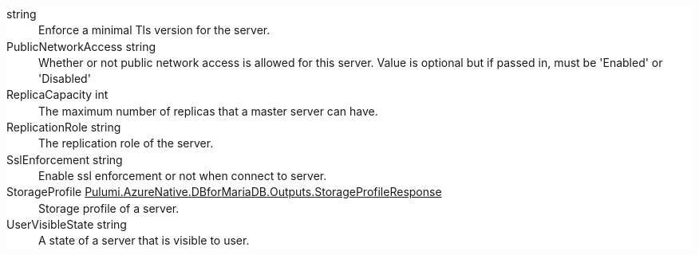 </span>
        <span class="property-indicator"></span>
        <span class="property-type">string</span>
    </dt>
    <dd>Enforce a minimal Tls version for the server.</dd><dt class="property-"
            title="">
        <span id="publicnetworkaccess_csharp">
<a data-swiftype-name="resource-property" data-swiftype-type="text" href="#publicnetworkaccess_csharp" style="color: inherit; text-decoration: inherit;">Public<wbr>Network<wbr>Access</a>
</span>
        <span class="property-indicator"></span>
        <span class="property-type">string</span>
    </dt>
    <dd>Whether or not public network access is allowed for this server. Value is optional but if passed in, must be 'Enabled' or 'Disabled'</dd><dt class="property-"
            title="">
        <span id="replicacapacity_csharp">
<a data-swiftype-name="resource-property" data-swiftype-type="text" href="#replicacapacity_csharp" style="color: inherit; text-decoration: inherit;">Replica<wbr>Capacity</a>
</span>
        <span class="property-indicator"></span>
        <span class="property-type">int</span>
    </dt>
    <dd>The maximum number of replicas that a master server can have.</dd><dt class="property-"
            title="">
        <span id="replicationrole_csharp">
<a data-swiftype-name="resource-property" data-swiftype-type="text" href="#replicationrole_csharp" style="color: inherit; text-decoration: inherit;">Replication<wbr>Role</a>
</span>
        <span class="property-indicator"></span>
        <span class="property-type">string</span>
    </dt>
    <dd>The replication role of the server.</dd><dt class="property-"
            title="">
        <span id="sslenforcement_csharp">
<a data-swiftype-name="resource-property" data-swiftype-type="text" href="#sslenforcement_csharp" style="color: inherit; text-decoration: inherit;">Ssl<wbr>Enforcement</a>
</span>
        <span class="property-indicator"></span>
        <span class="property-type">string</span>
    </dt>
    <dd>Enable ssl enforcement or not when connect to server.</dd><dt class="property-"
            title="">
        <span id="storageprofile_csharp">
<a data-swiftype-name="resource-property" data-swiftype-type="text" href="#storageprofile_csharp" style="color: inherit; text-decoration: inherit;">Storage<wbr>Profile</a>
</span>
        <span class="property-indicator"></span>
        <span class="property-type"><a href="#storageprofileresponse">Pulumi.<wbr>Azure<wbr>Native.<wbr>DBfor<wbr>Maria<wbr>DB.<wbr>Outputs.<wbr>Storage<wbr>Profile<wbr>Response</a></span>
    </dt>
    <dd>Storage profile of a server.</dd><dt class="property-"
            title="">
        <span id="uservisiblestate_csharp">
<a data-swiftype-name="resource-property" data-swiftype-type="text" href="#uservisiblestate_csharp" style="color: inherit; text-decoration: inherit;">User<wbr>Visible<wbr>State</a>
</span>
        <span class="property-indicator"></span>
        <span class="property-type">string</span>
    </dt>
    <dd>A state of a server that is visible to user.</dd><dt class="property-"
            title="">
        <span id="version_csharp">